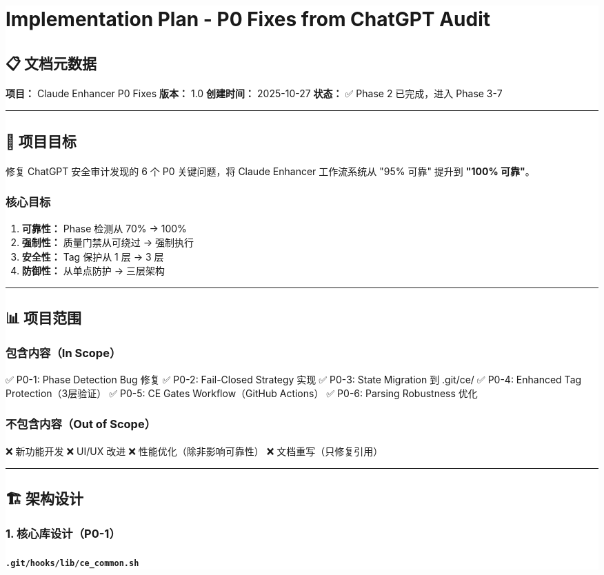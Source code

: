 # Implementation Plan - P0 Fixes from ChatGPT Audit

## 📋 文档元数据

**项目：** Claude Enhancer P0 Fixes
**版本：** 1.0
**创建时间：** 2025-10-27
**状态：** ✅ Phase 2 已完成，进入 Phase 3-7

---

## 🎯 项目目标

修复 ChatGPT 安全审计发现的 6 个 P0 关键问题，将 Claude Enhancer 工作流系统从 "95% 可靠" 提升到 **"100% 可靠"**。

### 核心目标

1. **可靠性：** Phase 检测从 70% → 100%
2. **强制性：** 质量门禁从可绕过 → 强制执行
3. **安全性：** Tag 保护从 1 层 → 3 层
4. **防御性：** 从单点防护 → 三层架构

---

## 📊 项目范围

### 包含内容（In Scope）

✅ P0-1: Phase Detection Bug 修复
✅ P0-2: Fail-Closed Strategy 实现
✅ P0-3: State Migration 到 .git/ce/
✅ P0-4: Enhanced Tag Protection（3层验证）
✅ P0-5: CE Gates Workflow（GitHub Actions）
✅ P0-6: Parsing Robustness 优化

### 不包含内容（Out of Scope）

❌ 新功能开发
❌ UI/UX 改进
❌ 性能优化（除非影响可靠性）
❌ 文档重写（只修复引用）

---

## 🏗️ 架构设计

### 1. 核心库设计（P0-1）

#### `.git/hooks/lib/ce_common.sh`
